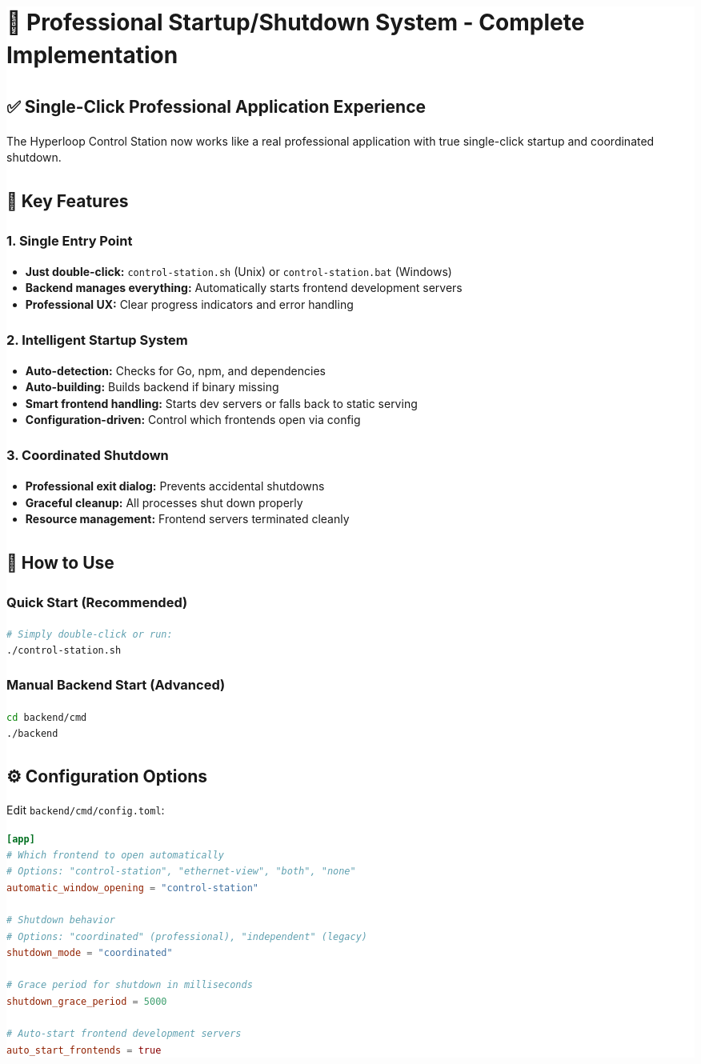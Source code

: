 # 🚄 Professional Startup/Shutdown System - Complete Implementation

## ✅ Single-Click Professional Application Experience

The Hyperloop Control Station now works like a real professional application with true single-click startup and coordinated shutdown.

## 🎯 Key Features

### 1. **Single Entry Point**
- **Just double-click:** `control-station.sh` (Unix) or `control-station.bat` (Windows)
- **Backend manages everything:** Automatically starts frontend development servers
- **Professional UX:** Clear progress indicators and error handling

### 2. **Intelligent Startup System**
- **Auto-detection:** Checks for Go, npm, and dependencies
- **Auto-building:** Builds backend if binary missing
- **Smart frontend handling:** Starts dev servers or falls back to static serving
- **Configuration-driven:** Control which frontends open via config

### 3. **Coordinated Shutdown**
- **Professional exit dialog:** Prevents accidental shutdowns
- **Graceful cleanup:** All processes shut down properly
- **Resource management:** Frontend servers terminated cleanly

## 🚀 How to Use

### Quick Start (Recommended)
```bash
# Simply double-click or run:
./control-station.sh
```

### Manual Backend Start (Advanced)
```bash
cd backend/cmd
./backend
```

## ⚙️ Configuration Options

Edit `backend/cmd/config.toml`:

```toml
[app]
# Which frontend to open automatically
# Options: "control-station", "ethernet-view", "both", "none"
automatic_window_opening = "control-station"

# Shutdown behavior
# Options: "coordinated" (professional), "independent" (legacy)
shutdown_mode = "coordinated"

# Grace period for shutdown in milliseconds
shutdown_grace_period = 5000

# Auto-start frontend development servers
auto_start_frontends = true

```